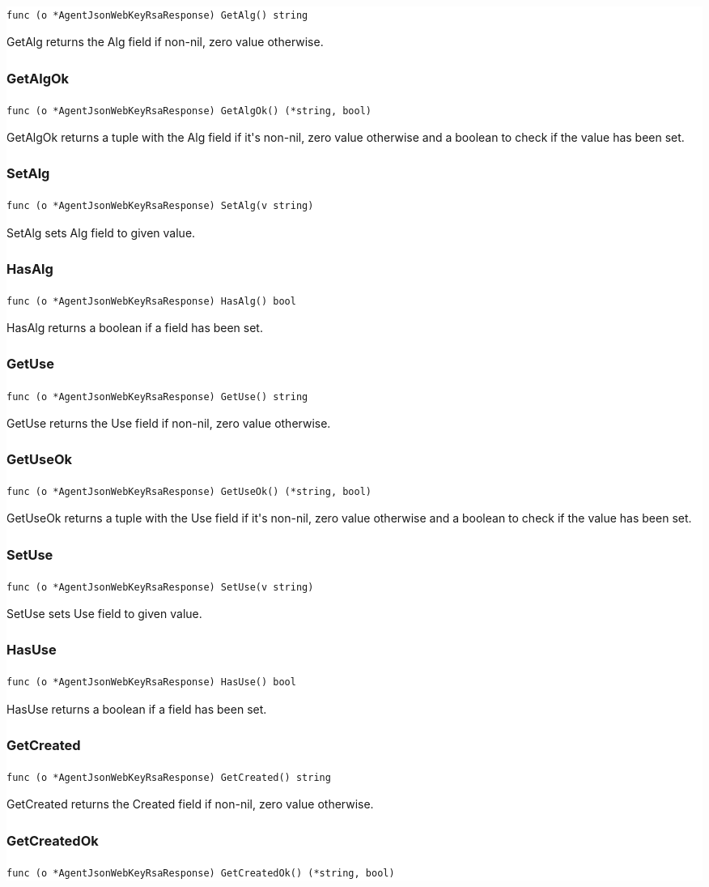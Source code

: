 `func (o *AgentJsonWebKeyRsaResponse) GetAlg() string`

GetAlg returns the Alg field if non-nil, zero value otherwise.

### GetAlgOk

`func (o *AgentJsonWebKeyRsaResponse) GetAlgOk() (*string, bool)`

GetAlgOk returns a tuple with the Alg field if it's non-nil, zero value otherwise
and a boolean to check if the value has been set.

### SetAlg

`func (o *AgentJsonWebKeyRsaResponse) SetAlg(v string)`

SetAlg sets Alg field to given value.

### HasAlg

`func (o *AgentJsonWebKeyRsaResponse) HasAlg() bool`

HasAlg returns a boolean if a field has been set.

### GetUse

`func (o *AgentJsonWebKeyRsaResponse) GetUse() string`

GetUse returns the Use field if non-nil, zero value otherwise.

### GetUseOk

`func (o *AgentJsonWebKeyRsaResponse) GetUseOk() (*string, bool)`

GetUseOk returns a tuple with the Use field if it's non-nil, zero value otherwise
and a boolean to check if the value has been set.

### SetUse

`func (o *AgentJsonWebKeyRsaResponse) SetUse(v string)`

SetUse sets Use field to given value.

### HasUse

`func (o *AgentJsonWebKeyRsaResponse) HasUse() bool`

HasUse returns a boolean if a field has been set.

### GetCreated

`func (o *AgentJsonWebKeyRsaResponse) GetCreated() string`

GetCreated returns the Created field if non-nil, zero value otherwise.

### GetCreatedOk

`func (o *AgentJsonWebKeyRsaResponse) GetCreatedOk() (*string, bool)`
